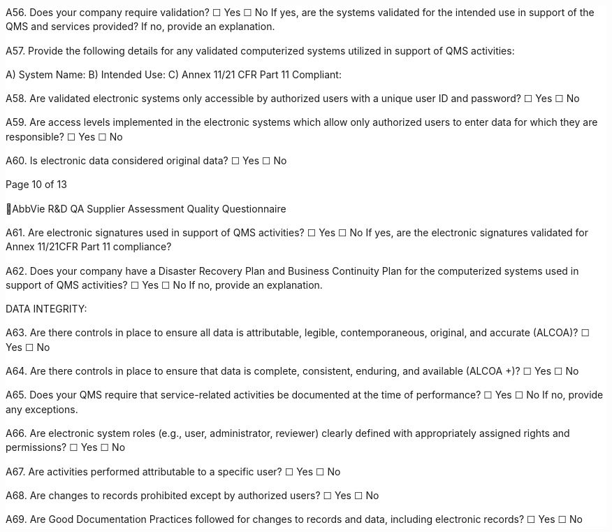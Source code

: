 A56. Does your company require validation? ☐ Yes  ☐ No
If yes, are the systems validated for the intended use in support of the QMS and services provided?
If no, provide an explanation.

A57. Provide the following details for any validated computerized systems utilized in support of QMS activities:

A)  System Name:
B)  Intended Use:
C)  Annex 11/21 CFR Part 11 Compliant:

A58. Are validated electronic systems only accessible by authorized users with a unique user ID and password?
☐ Yes  ☐ No

A59. Are access levels implemented in the electronic systems which allow only authorized users to enter data for
which they are responsible? ☐ Yes  ☐ No

A60. Is electronic data considered original data? ☐ Yes  ☐ No

Page 10 of 13

AbbVie R&D QA
Supplier Assessment Quality Questionnaire

A61. Are electronic signatures used in support of QMS activities? ☐ Yes  ☐ No
If yes, are the electronic signatures validated for Annex 11/21CFR Part 11 compliance?

A62. Does your company have a Disaster Recovery Plan and Business Continuity Plan for the computerized systems
used in support of QMS activities? ☐ Yes  ☐ No
If no, provide an explanation.

DATA INTEGRITY:

A63. Are there controls in place to ensure all data is attributable, legible, contemporaneous, original, and accurate
(ALCOA)? ☐ Yes  ☐ No

A64. Are there controls in place to ensure that data is complete, consistent, enduring, and available (ALCOA +)?
☐ Yes  ☐ No

A65. Does your QMS require that service-related activities be documented at the time of performance? ☐ Yes  ☐ No
If no, provide any exceptions.

A66. Are electronic system roles (e.g., user, administrator, reviewer) clearly defined with appropriately assigned rights
and permissions? ☐ Yes  ☐ No

A67. Are activities performed attributable to a specific user? ☐ Yes  ☐ No

A68. Are changes to records prohibited except by authorized users? ☐ Yes  ☐ No

A69. Are Good Documentation Practices followed for changes to records and data, including electronic records?
☐ Yes  ☐ No
